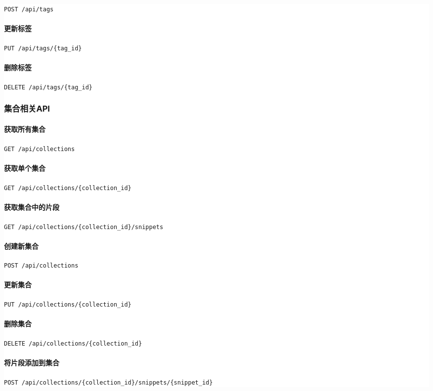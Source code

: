 ```
POST /api/tags
```

#### 更新标签

```
PUT /api/tags/{tag_id}
```

#### 删除标签

```
DELETE /api/tags/{tag_id}
```

### 集合相关API

#### 获取所有集合

```
GET /api/collections
```

#### 获取单个集合

```
GET /api/collections/{collection_id}
```

#### 获取集合中的片段

```
GET /api/collections/{collection_id}/snippets
```

#### 创建新集合

```
POST /api/collections
```

#### 更新集合

```
PUT /api/collections/{collection_id}
```

#### 删除集合

```
DELETE /api/collections/{collection_id}
```

#### 将片段添加到集合

```
POST /api/collections/{collection_id}/snippets/{snippet_id}
```
